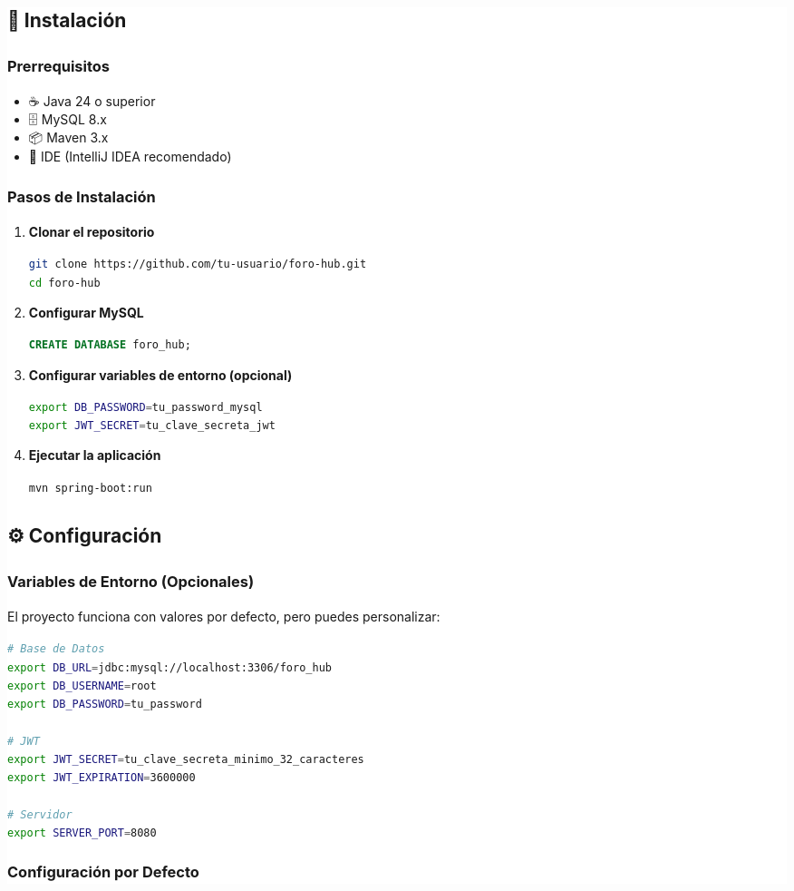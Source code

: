 ## 🚀 Instalación

### Prerrequisitos

- ☕ Java 24 o superior
- 🗄️ MySQL 8.x
- 📦 Maven 3.x
- 🔧 IDE (IntelliJ IDEA recomendado)

### Pasos de Instalación

1. **Clonar el repositorio**
   ```bash
   git clone https://github.com/tu-usuario/foro-hub.git
   cd foro-hub
   ```

2. **Configurar MySQL**
   ```sql
   CREATE DATABASE foro_hub;
   ```

3. **Configurar variables de entorno (opcional)**
   ```bash
   export DB_PASSWORD=tu_password_mysql
   export JWT_SECRET=tu_clave_secreta_jwt
   ```

4. **Ejecutar la aplicación**
   ```bash
   mvn spring-boot:run
   ```

## ⚙️ Configuración

### Variables de Entorno (Opcionales)

El proyecto funciona con valores por defecto, pero puedes personalizar:

```bash
# Base de Datos
export DB_URL=jdbc:mysql://localhost:3306/foro_hub
export DB_USERNAME=root
export DB_PASSWORD=tu_password

# JWT
export JWT_SECRET=tu_clave_secreta_minimo_32_caracteres
export JWT_EXPIRATION=3600000

# Servidor
export SERVER_PORT=8080
```

### Configuración por Defecto
